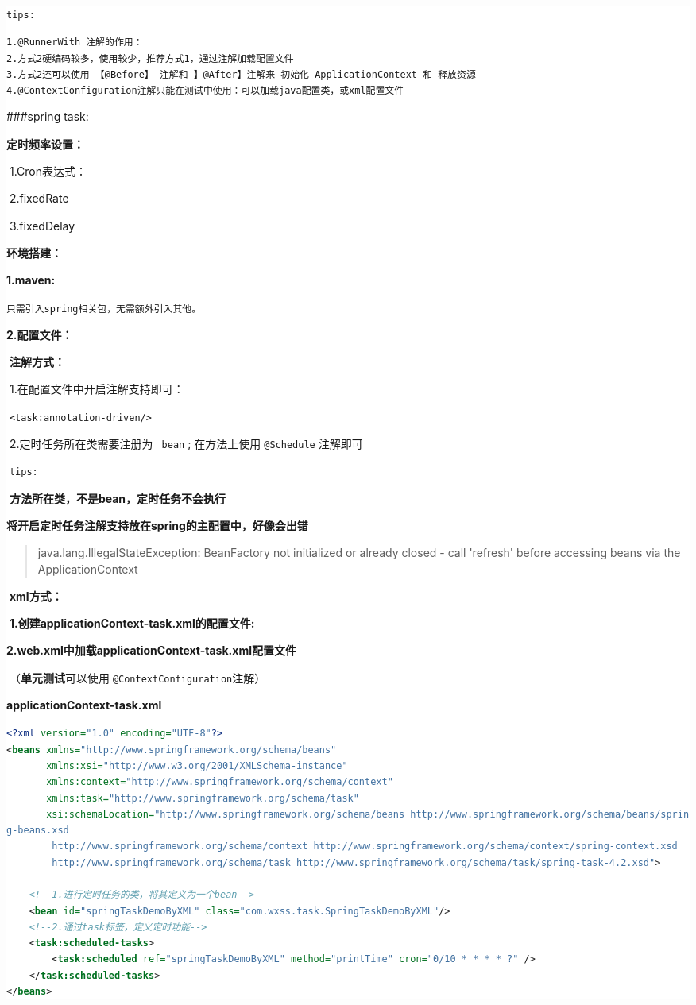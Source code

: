 `tips:`

```
1.@RunnerWith 注解的作用：
2.方式2硬编码较多，使用较少，推荐方式1，通过注解加载配置文件
3.方式2还可以使用 【@Before】 注解和 】@After】注解来 初始化 ApplicationContext 和 释放资源
4.@ContextConfiguration注解只能在测试中使用：可以加载java配置类，或xml配置文件
```

###spring task:

**定时频率设置：**

​	1.Cron表达式：

​	2.fixedRate

​	3.fixedDelay

**环境搭建：**

**1.maven:**

`只需引入spring相关包，无需额外引入其他。`

**2.配置文件：**

​	**注解方式：**

​		1.在配置文件中开启注解支持即可：

​			`<task:annotation-driven/>`

​		2.定时任务所在类需要注册为      ` bean`  ; 在方法上使用   `@Schedule` 注解即可

​		`tips:` 

​			**方法所在类，不是bean，定时任务不会执行**

​			**将开启定时任务注解支持放在spring的主配置中，好像会出错**

>java.lang.IllegalStateException: BeanFactory not initialized or already closed - call 'refresh' before accessing beans via the ApplicationContext



​	**xml方式：**

​		**1.创建applicationContext-task.xml的配置文件:**

​		**2.web.xml中加载applicationContext-task.xml配置文件**

​			（**单元测试**可以使用   `@ContextConfiguration`注解）

**applicationContext-task.xml**

```xml
<?xml version="1.0" encoding="UTF-8"?>
<beans xmlns="http://www.springframework.org/schema/beans"
       xmlns:xsi="http://www.w3.org/2001/XMLSchema-instance"
       xmlns:context="http://www.springframework.org/schema/context"
       xmlns:task="http://www.springframework.org/schema/task"
       xsi:schemaLocation="http://www.springframework.org/schema/beans http://www.springframework.org/schema/beans/spring-beans.xsd
        http://www.springframework.org/schema/context http://www.springframework.org/schema/context/spring-context.xsd
        http://www.springframework.org/schema/task http://www.springframework.org/schema/task/spring-task-4.2.xsd">
    
    <!--1.进行定时任务的类，将其定义为一个bean-->
    <bean id="springTaskDemoByXML" class="com.wxss.task.SpringTaskDemoByXML"/>
    <!--2.通过task标签，定义定时功能-->
    <task:scheduled-tasks>
        <task:scheduled ref="springTaskDemoByXML" method="printTime" cron="0/10 * * * * ?" />
    </task:scheduled-tasks>
</beans>
```
